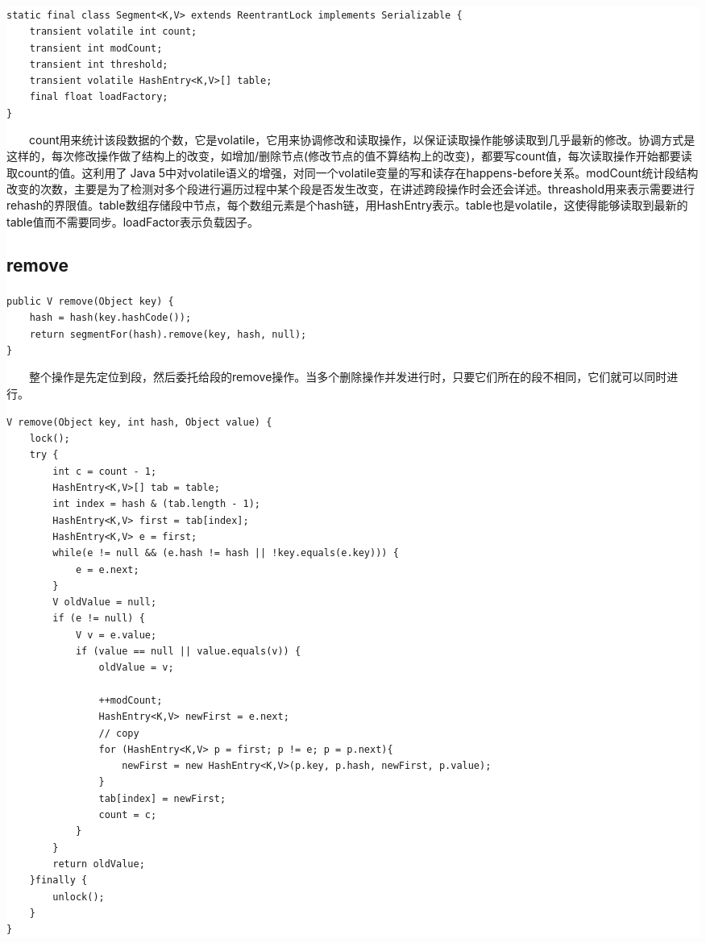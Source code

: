     static final class Segment<K,V> extends ReentrantLock implements Serializable {
        transient volatile int count;
        transient int modCount;
        transient int threshold;
        transient volatile HashEntry<K,V>[] table;
        final float loadFactory;
    }

&emsp;&emsp;count用来统计该段数据的个数，它是volatile，它用来协调修改和读取操作，以保证读取操作能够读取到几乎最新的修改。协调方式是这样的，每次修改操作做了结构上的改变，如增加/删除节点(修改节点的值不算结构上的改变)，都要写count值，每次读取操作开始都要读取count的值。这利用了 Java 5中对volatile语义的增强，对同一个volatile变量的写和读存在happens-before关系。modCount统计段结构改变的次数，主要是为了检测对多个段进行遍历过程中某个段是否发生改变，在讲述跨段操作时会还会详述。threashold用来表示需要进行rehash的界限值。table数组存储段中节点，每个数组元素是个hash链，用HashEntry表示。table也是volatile，这使得能够读取到最新的 table值而不需要同步。loadFactor表示负载因子。


## remove

    public V remove(Object key) {
        hash = hash(key.hashCode());
        return segmentFor(hash).remove(key, hash, null);
    }

&emsp;&emsp;整个操作是先定位到段，然后委托给段的remove操作。当多个删除操作并发进行时，只要它们所在的段不相同，它们就可以同时进行。

    V remove(Object key, int hash, Object value) {
        lock();
        try {
            int c = count - 1;
            HashEntry<K,V>[] tab = table;
            int index = hash & (tab.length - 1);
            HashEntry<K,V> first = tab[index];
            HashEntry<K,V> e = first;
            while(e != null && (e.hash != hash || !key.equals(e.key))) {
                e = e.next;
            }
            V oldValue = null;
            if (e != null) {
                V v = e.value;
                if (value == null || value.equals(v)) {
                    oldValue = v;

                    ++modCount;
                    HashEntry<K,V> newFirst = e.next;
                    // copy
                    for (HashEntry<K,V> p = first; p != e; p = p.next){
                        newFirst = new HashEntry<K,V>(p.key, p.hash, newFirst, p.value);
                    }
                    tab[index] = newFirst;
                    count = c;
                }
            }
            return oldValue;
        }finally {
            unlock();
        }
    }
